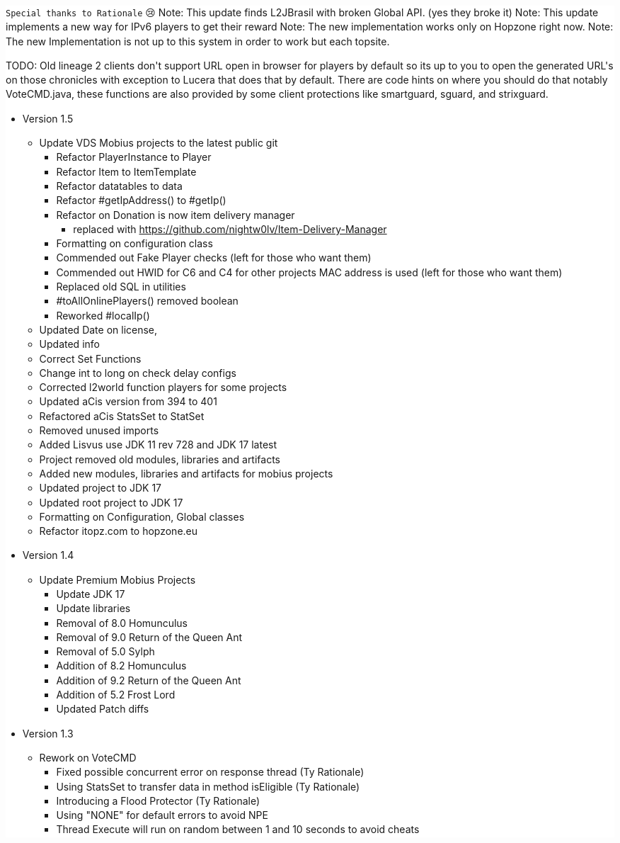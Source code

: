 ```Special thanks to Rationale``` :cry:
Note: This update finds L2JBrasil with broken Global API. (yes they broke it)
Note: This update implements a new way for IPv6 players to get their reward
Note: The new implementation works only on Hopzone right now.
Note: The new Implementation is not up to this system in order to work but each topsite.

TODO: Old lineage 2 clients don't support URL open in browser for players by default so its up to you to open the
generated URL's on those chronicles with exception to Lucera that does that by default. There are code hints on where
you should do that notably VoteCMD.java, these functions are also provided by some client protections like smartguard,
sguard, and strixguard.

- Version 1.5
    - Update VDS Mobius projects to the latest public git
        - Refactor PlayerInstance to Player
        - Refactor Item to ItemTemplate
        - Refactor datatables to data
        - Refactor #getIpAddress() to #getIp()
        - Refactor on Donation is now item delivery manager
            - replaced with https://github.com/nightw0lv/Item-Delivery-Manager
        - Formatting on configuration class
        - Commended out Fake Player checks (left for those who want them)
        - Commended out HWID for C6 and C4 for other projects MAC address is used (left for those who want them)
        - Replaced old SQL in utilities
        - #toAllOnlinePlayers() removed boolean
        - Reworked #localIp()
    - Updated Date on license,
    - Updated info
    - Correct Set Functions
    - Change int to long on check delay configs
    - Corrected l2world function players for some projects
    - Updated aCis version from 394 to 401
    - Refactored aCis StatsSet to StatSet
    - Removed unused imports
    - Added Lisvus use JDK 11 rev 728 and JDK 17 latest
    - Project removed old modules, libraries and artifacts
    - Added new modules, libraries and artifacts for mobius projects
    - Updated project to JDK 17
    - Updated root project to JDK 17
    - Formatting on Configuration, Global classes
    - Refactor itopz.com to hopzone.eu

- Version 1.4
    - Update Premium Mobius Projects
        - Update JDK 17
        - Update libraries
        - Removal of 8.0 Homunculus
        - Removal of 9.0 Return of the Queen Ant
        - Removal of 5.0 Sylph
        - Addition of 8.2 Homunculus
        - Addition of 9.2 Return of the Queen Ant
        - Addition of 5.2 Frost Lord
        - Updated Patch diffs

- Version 1.3
    - Rework on VoteCMD
        - Fixed possible concurrent error on response thread (Ty Rationale)
        - Using StatsSet to transfer data in method isEligible (Ty Rationale)
        - Introducing a Flood Protector (Ty Rationale)
        - Using "NONE" for default errors to avoid NPE
        - Thread Execute will run on random between 1 and 10 seconds to avoid cheats
```